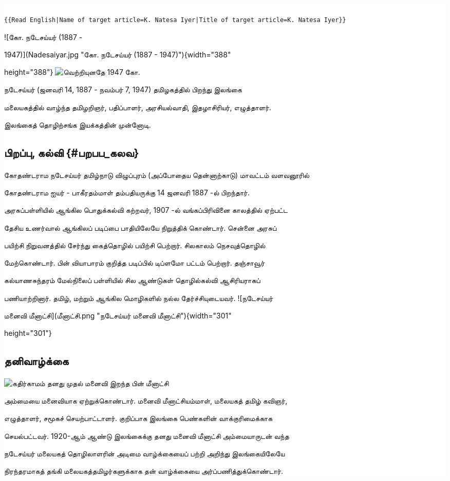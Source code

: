 ```{=mediawiki}

{{Read English|Name of target article=K. Natesa Iyer|Title of target article=K. Natesa Iyer}}

```

![கோ. நடேசய்யர் (1887 -

1947)](Nadesaiyar.jpg "கோ. நடேசய்யர் (1887 - 1947)"){width="388"

height="388"} ![வெற்றியுனதே 1947](நடேசையர்_நூல்.jpg "வெற்றியுனதே 1947") கோ.

நடேசய்யர் (ஜனவரி 14, 1887 - நவம்பர் 7, 1947) தமிழகத்தில் பிறந்து இலங்கை

மலையகத்தில் வாழ்ந்த தமிழறிஞர், பதிப்பாளர், அரசியல்வாதி, இதழாசிரியர், எழுத்தாளர்.

இலங்கைத் தொழிற்சங்க இயக்கத்தின் முன்னோடி.



## பிறப்பு, கல்வி {#பறபப_கலவ}



கோதண்டராம நடேசய்யர் தமிழ்நாடு விழுப்புரம் (அப்போதைய தென்னாற்காடு) மாவட்டம் வளவனூரில்

கோதண்டராம ஐயர் - பாகீரதம்மாள் தம்பதியருக்கு 14 ஜனவரி 1887 -ல் பிறந்தார்.

அரசுப்பள்ளியில் ஆங்கில பொதுக்கல்வி கற்றவர், 1907 -ல் வங்கப்பிரிவினை காலத்தில் ஏற்பட்ட

தேசிய உணர்வால் ஆங்கிலப் படிப்பை பாதியிலேயே நிறுத்திக் கொண்டார். சென்னை அரசுப்

பயிற்சி நிறுவனத்தில் சேர்ந்து கைத்தொழில் பயிற்சி பெற்றார். சிலகாலம் நெசவுத்தொழில்

மேற்கொண்டார். பின் வியாபாரம் குறித்த படிப்பில் டிப்ளமோ பட்டம் பெற்றார். தஞ்சாவூர்

கல்யாணசுந்தரம் மேல்நிலைப் பள்ளியில் சில ஆண்டுகள் தொழில்கல்வி ஆசிரியராகப்

பணியாற்றினார். தமிழ், மற்றும் ஆங்கில மொழிகளில் நல்ல தேர்ச்சியுடையவர். ![நடேசய்யர்

மனைவி மீனாட்சி](மீனாட்சி.png "நடேசய்யர் மனைவி மீனாட்சி"){width="301"

height="301"}



## தனிவாழ்க்கை



![கதிர்காமம்](நடேசையர்_நூல்2.jpg "கதிர்காமம்") தனது முதல் மனைவி இறந்த பின் மீனாட்சி

அம்மையை மனைவியாக ஏற்றுக்கொண்டார். மனைவி மீனாட்சியம்மாள், மலையகத் தமிழ் கவிஞர்,

எழுத்தாளர், சமூகச் செயற்பாட்டாளர். குறிப்பாக இலங்கை பெண்களின் வாக்குரிமைக்காக

செயல்பட்டவர். 1920-ஆம் ஆண்டு இலங்கைக்கு தனது மனைவி மீனாட்சி அம்மையாருடன் வந்த

நடேசய்யர் மலையகத் தொழிலாளரின் அடிமை வாழ்க்கையைப் பற்றி அறிந்து இலங்கையிலேயே

நிரந்தரமாகத் தங்கி மலையகத்தமிழர்களுக்காக தன் வாழ்க்கையை அர்ப்பணித்துக்கொண்டார்.

